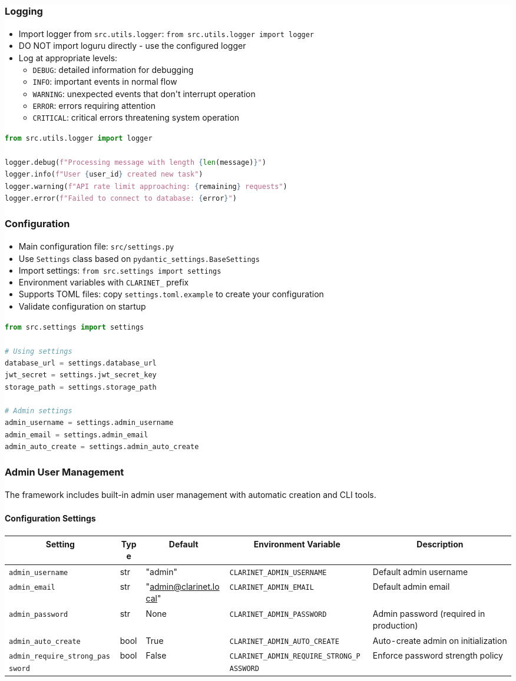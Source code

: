 ### Logging

- Import logger from `src.utils.logger`: `from src.utils.logger import logger`
- DO NOT import loguru directly - use the configured logger
- Log at appropriate levels:
  - `DEBUG`: detailed information for debugging
  - `INFO`: important events in normal flow
  - `WARNING`: unexpected events that don't interrupt operation
  - `ERROR`: errors requiring attention
  - `CRITICAL`: critical errors threatening system operation

```python
from src.utils.logger import logger

logger.debug(f"Processing message with length {len(message)}")
logger.info(f"User {user_id} created new task")
logger.warning(f"API rate limit approaching: {remaining} requests")
logger.error(f"Failed to connect to database: {error}")
```

### Configuration

- Main configuration file: `src/settings.py`
- Use `Settings` class based on `pydantic_settings.BaseSettings`
- Import settings: `from src.settings import settings`
- Environment variables with `CLARINET_` prefix
- Supports TOML files: copy `settings.toml.example` to create your configuration
- Validate configuration on startup

```python
from src.settings import settings

# Using settings
database_url = settings.database_url
jwt_secret = settings.jwt_secret_key
storage_path = settings.storage_path

# Admin settings
admin_username = settings.admin_username
admin_email = settings.admin_email
admin_auto_create = settings.admin_auto_create
```

### Admin User Management

The framework includes built-in admin user management with automatic creation and CLI tools.

#### Configuration Settings

| Setting | Type | Default | Environment Variable | Description |
|---------|------|---------|---------------------|-------------|
| `admin_username` | str | "admin" | `CLARINET_ADMIN_USERNAME` | Default admin username |
| `admin_email` | str | "admin@clarinet.local" | `CLARINET_ADMIN_EMAIL` | Default admin email |
| `admin_password` | str | None | `CLARINET_ADMIN_PASSWORD` | Admin password (required in production) |
| `admin_auto_create` | bool | True | `CLARINET_ADMIN_AUTO_CREATE` | Auto-create admin on initialization |
| `admin_require_strong_password` | bool | False | `CLARINET_ADMIN_REQUIRE_STRONG_PASSWORD` | Enforce password strength policy |
